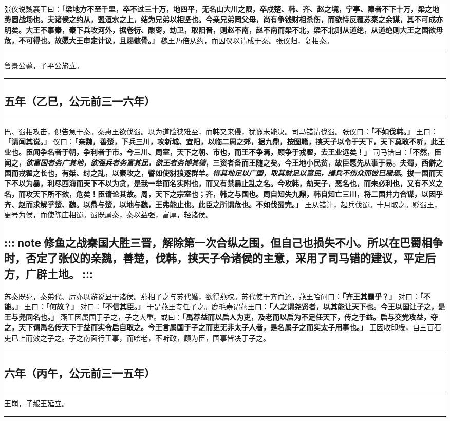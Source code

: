 ![](assets/audios/003/13.mp3)

张仪说魏襄王曰：__「梁地方不至千里，卒不过三十万，地四平，无名山大川之限，卒戍楚、韩、齐、赵之境，宁亭、障者不下十万，梁之地势固战场也。夫诸侯之约从，盟洹水之上，结为兄弟以相坚也。今亲兄弟同父母，尚有争钱财相杀伤，而欲恃反覆苏秦之余谋，其不可成亦明矣。大王不事秦，秦下兵攻河外，据卷衍、酸枣，劫卫，取阳晋，则赵不南，赵不南而梁不北，梁不北则从道绝，从道绝则大王之国欲毋危，不可得也。故愿大王审定计议，且赐骸骨。」__ 魏王乃倍从约，而因仪以请成于秦。张仪归，复相秦。

---

![](assets/audios/003/14.mp3)

鲁景公薨，子平公旅立。

---

## 五年（乙巳，公元前三一六年）

---

<style scoped>
section > p { font-size: 25px; }
</style>

![](assets/audios/003/16_17.mp3)

巴、蜀相攻击，俱告急于秦。秦惠王欲伐蜀。以为道险狭难至，而韩又来侵，犹豫未能决。司马错请伐蜀。张仪曰：__「不如伐韩。」__ 王曰：__「请闻其说。」__ 仪曰：__「亲魏，善楚，下兵三川，攻新城、宜阳，以临二周之郊，据九鼎，按图籍，挟天子以令于天下，天下莫敢不听，此王业也。臣闻争名者于朝，争利者于市。今三川、周室，天下之朝、市也，而王不争焉，顾争于戎翟，去王业远矣！」__ 司马错曰：__「不然，臣闻之，_欲富国者务广其地，欲强兵者务富其民，欲王者务博其德_，三资者备而王随之矣。今王地小民贫，故臣愿先从事于易。夫蜀，西僻之国而戎翟之长也，有桀、纣之乱，以秦攻之，譬如使豺狼逐群羊。_得其地足以广国，取其财足以富民，缮兵不伤众而彼已服焉_。拔一国而天下不以为暴，利尽西海而天下不以为贪，是我一举而名实附也，而又有禁暴止乱之名。今攻韩，劫天子，恶名也，而未必利也，又有不义之名，而攻天下所不欲，危矣！臣请论其故。周，天下之宗室也；齐，韩之与国也。周自知失九鼎，韩自知亡三川，将二国并力合谋，以因乎齐、赵而求解乎楚、魏。以鼎与楚，以地与魏，王弗能止也。此臣之所谓危也。不如伐蜀完。」__ 王从错计，起兵伐蜀。十月取之。贬蜀王，更号为侯，而使陈庄相蜀。蜀既属秦，秦以益强，富厚，轻诸侯。

::: note
修鱼之战秦国大胜三晋，解除第一次合纵之围，但自己也损失不小。所以在巴蜀相争时，否定了张仪的亲魏，善楚，伐韩，挟天子令诸侯的主意，采用了司马错的建议，平定后方，广辟土地。
:::
---

![](assets/audios/003/18.mp3)

苏秦既死，秦弟代、厉亦以游说显于诸侯。燕相子之与苏代婚，欲得燕权。苏代使于齐而还，燕王哙问曰：__「齐王其霸乎？」__ 对曰：__「不能。」__ 王曰：__「何故？」__ 对曰：__「不信其臣。」__ 于是燕王专任子之。鹿毛寿谓燕王曰：__「人之谓尧贤者，以其能让天下也。今王以国让子之，是王与尧同名也。」__ 燕王因属国于子之，子之大重。或曰：__「禹荐益而以启人为吏，及老而以启为不足任天下，传之于益。启与交党攻益，夺之，天下谓禹名传天下于益而实令启自取之。今王言属国于子之而吏无非太子人者，是名属子之而实太子用事也。」__ 王因收印绶，自三百石吏已上而效之子之。子之南面行王事，而哙老，不听政，顾为臣，国事皆决于子之。

---

## 六年（丙午，公元前三一五年）

---

![](assets/audios/003/20.mp3)

王崩，子赧王延立。

---